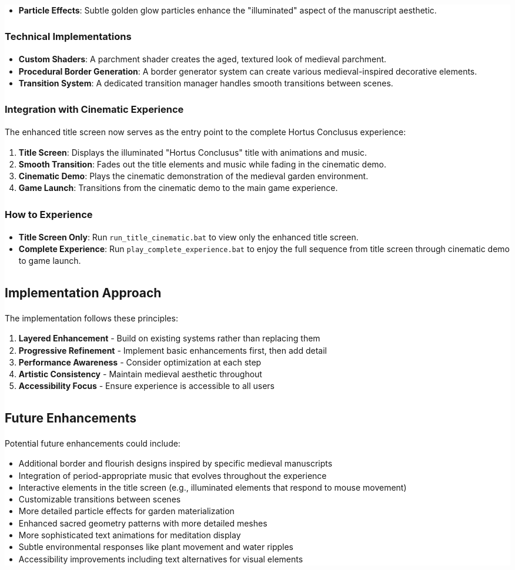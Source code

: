 - **Particle Effects**: Subtle golden glow particles enhance the "illuminated" aspect of the manuscript aesthetic.

### Technical Implementations
- **Custom Shaders**: A parchment shader creates the aged, textured look of medieval parchment.
- **Procedural Border Generation**: A border generator system can create various medieval-inspired decorative elements.
- **Transition System**: A dedicated transition manager handles smooth transitions between scenes.

### Integration with Cinematic Experience

The enhanced title screen now serves as the entry point to the complete Hortus Conclusus experience:

1. **Title Screen**: Displays the illuminated "Hortus Conclusus" title with animations and music.
2. **Smooth Transition**: Fades out the title elements and music while fading in the cinematic demo.
3. **Cinematic Demo**: Plays the cinematic demonstration of the medieval garden environment.
4. **Game Launch**: Transitions from the cinematic demo to the main game experience.

### How to Experience

- **Title Screen Only**: Run `run_title_cinematic.bat` to view only the enhanced title screen.
- **Complete Experience**: Run `play_complete_experience.bat` to enjoy the full sequence from title screen through cinematic demo to game launch.

## Implementation Approach

The implementation follows these principles:

1. **Layered Enhancement** - Build on existing systems rather than replacing them
2. **Progressive Refinement** - Implement basic enhancements first, then add detail
3. **Performance Awareness** - Consider optimization at each step
4. **Artistic Consistency** - Maintain medieval aesthetic throughout
5. **Accessibility Focus** - Ensure experience is accessible to all users

## Future Enhancements

Potential future enhancements could include:
- Additional border and flourish designs inspired by specific medieval manuscripts
- Integration of period-appropriate music that evolves throughout the experience
- Interactive elements in the title screen (e.g., illuminated elements that respond to mouse movement)
- Customizable transitions between scenes
- More detailed particle effects for garden materialization
- Enhanced sacred geometry patterns with more detailed meshes
- More sophisticated text animations for meditation display
- Subtle environmental responses like plant movement and water ripples
- Accessibility improvements including text alternatives for visual elements
